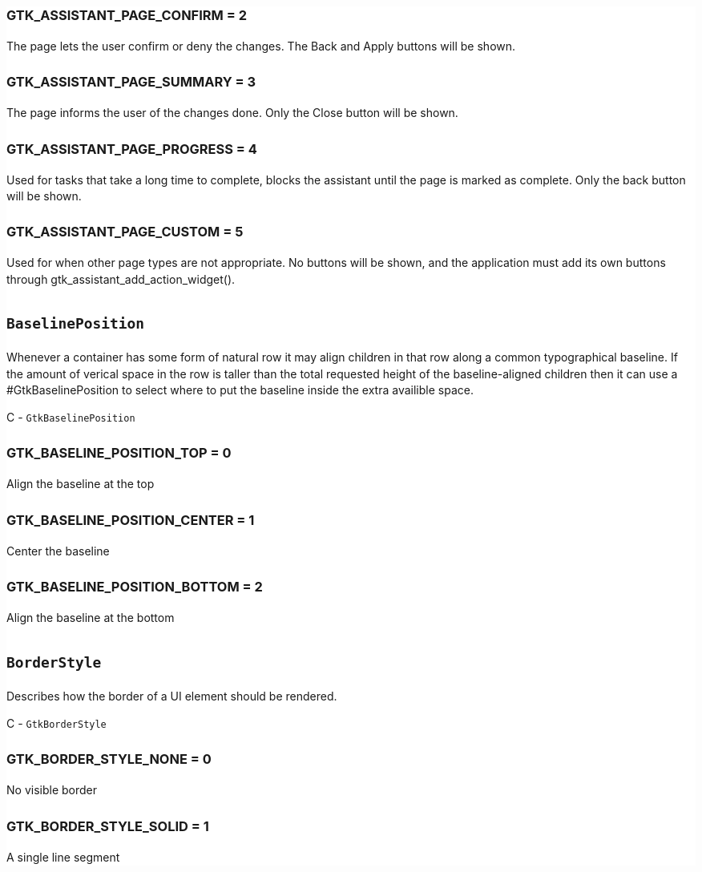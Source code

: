 ### GTK_ASSISTANT_PAGE_CONFIRM = 2
The page lets the user confirm or deny the
 changes. The Back and Apply buttons will be shown.

### GTK_ASSISTANT_PAGE_SUMMARY = 3
The page informs the user of the changes
 done. Only the Close button will be shown.

### GTK_ASSISTANT_PAGE_PROGRESS = 4
Used for tasks that take a long time to
 complete, blocks the assistant until the page is marked as complete.
  Only the back button will be shown.

### GTK_ASSISTANT_PAGE_CUSTOM = 5
Used for when other page types are not
 appropriate. No buttons will be shown, and the application must
 add its own buttons through gtk_assistant_add_action_widget().


## `BaselinePosition`

Whenever a container has some form of natural row it may align
children in that row along a common typographical baseline. If
the amount of verical space in the row is taller than the total
requested height of the baseline-aligned children then it can use a
&num;GtkBaselinePosition to select where to put the baseline inside the
extra availible space.

C - `GtkBaselinePosition`

### GTK_BASELINE_POSITION_TOP = 0
Align the baseline at the top

### GTK_BASELINE_POSITION_CENTER = 1
Center the baseline

### GTK_BASELINE_POSITION_BOTTOM = 2
Align the baseline at the bottom


## `BorderStyle`

Describes how the border of a UI element should be rendered.

C - `GtkBorderStyle`

### GTK_BORDER_STYLE_NONE = 0
No visible border

### GTK_BORDER_STYLE_SOLID = 1
A single line segment
